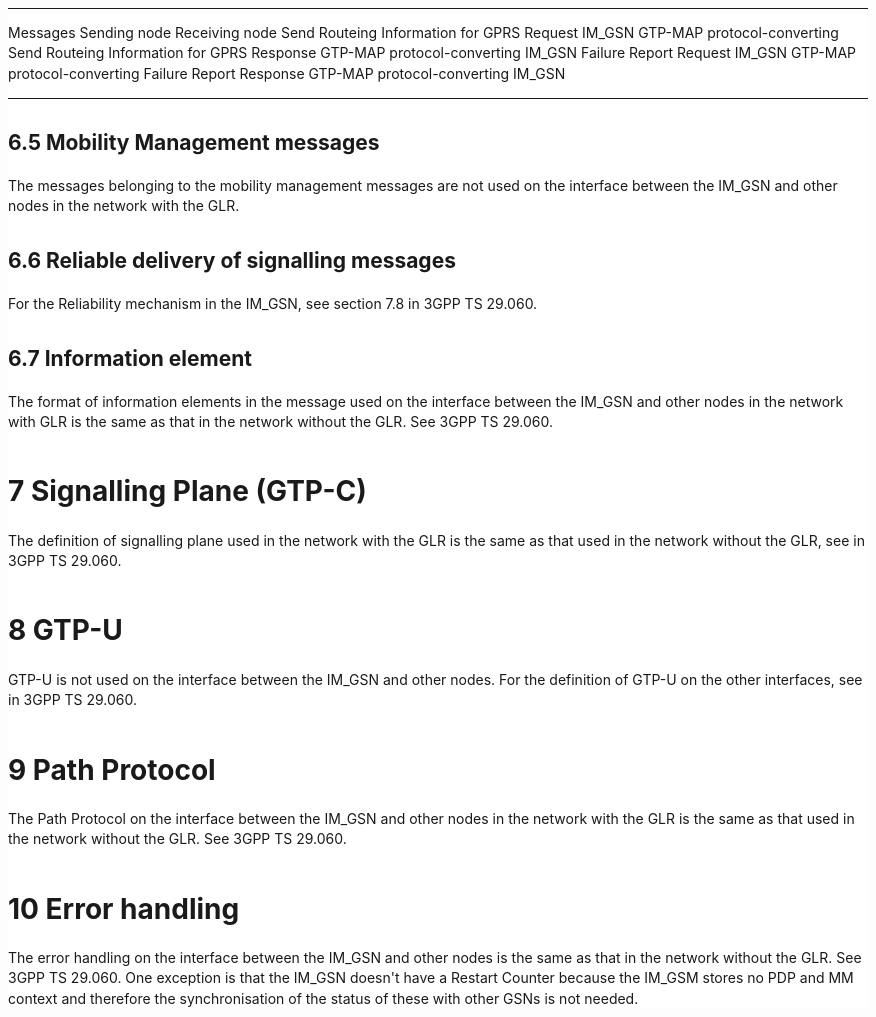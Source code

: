   --------------------------------------------- ----------------------------- -----------------------------
  Messages                                      Sending node                  Receiving node
  Send Routeing Information for GPRS Request    IM\_GSN                       GTP-MAP protocol-converting
  Send Routeing Information for GPRS Response   GTP-MAP protocol-converting   IM\_GSN
  Failure Report Request                        IM\_GSN                       GTP-MAP protocol-converting
  Failure Report Response                       GTP-MAP protocol-converting   IM\_GSN
  --------------------------------------------- ----------------------------- -----------------------------

6.5 Mobility Management messages
--------------------------------

The messages belonging to the mobility management messages are not used
on the interface between the IM\_GSN and other nodes in the network with
the GLR.

6.6 Reliable delivery of signalling messages
--------------------------------------------

For the Reliability mechanism in the IM\_GSN, see section 7.8 in 3GPP TS
29.060.

6.7 Information element
-----------------------

The format of information elements in the message used on the interface
between the IM\_GSN and other nodes in the network with GLR is the same
as that in the network without the GLR. See 3GPP TS 29.060.

7 Signalling Plane (GTP-C)
==========================

The definition of signalling plane used in the network with the GLR is
the same as that used in the network without the GLR, see in 3GPP TS
29.060.

8 GTP-U
=======

GTP-U is not used on the interface between the IM\_GSN and other nodes.
For the definition of GTP-U on the other interfaces, see in 3GPP TS
29.060.

9 Path Protocol
===============

The Path Protocol on the interface between the IM\_GSN and other nodes
in the network with the GLR is the same as that used in the network
without the GLR. See 3GPP TS 29.060.

10 Error handling
=================

The error handling on the interface between the IM\_GSN and other nodes
is the same as that in the network without the GLR. See 3GPP TS 29.060.
One exception is that the IM\_GSN doesn\'t have a Restart Counter
because the IM\_GSM stores no PDP and MM context and therefore the
synchronisation of the status of these with other GSNs is not needed.
